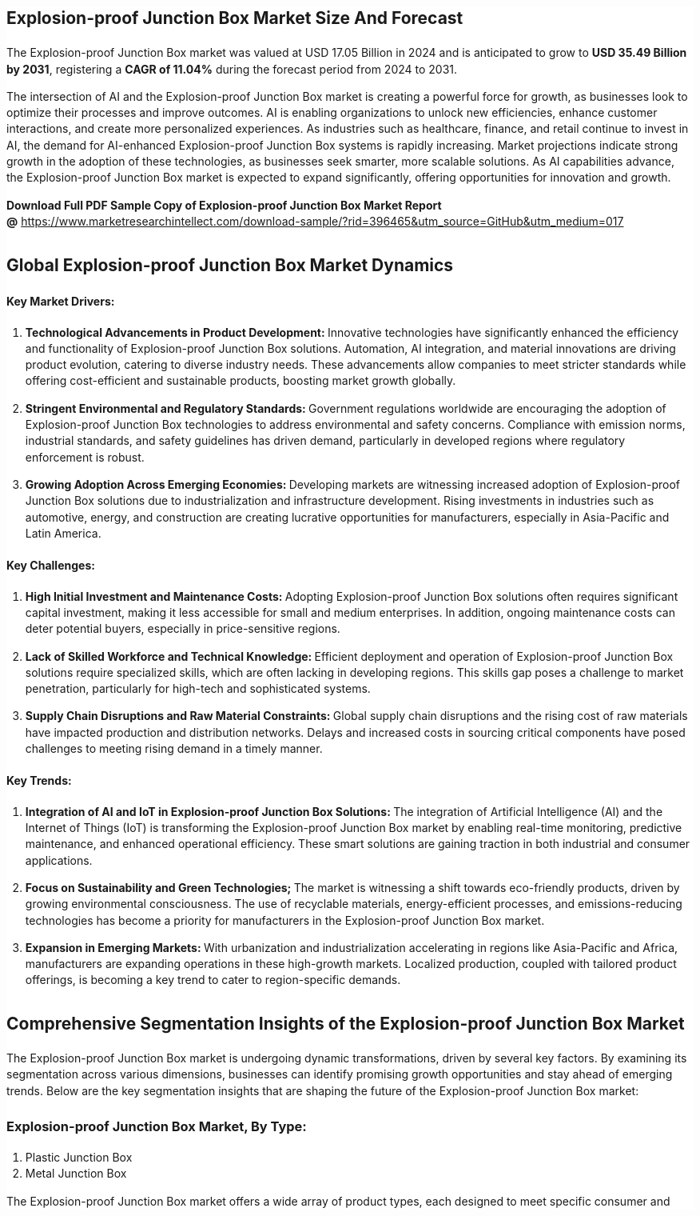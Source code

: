 <h2>Explosion-proof Junction Box Market Size And Forecast</h2><p>The Explosion-proof Junction Box market was valued at USD 17.05 Billion in 2024 and is anticipated to grow to <strong>USD 35.49 Billion by 2031</strong>, registering a <strong>CAGR of 11.04%</strong> during the forecast period from 2024 to 2031.</p><p>The intersection of AI and the Explosion-proof Junction Box market is creating a powerful force for growth, as businesses look to optimize their processes and improve outcomes. AI is enabling organizations to unlock new efficiencies, enhance customer interactions, and create more personalized experiences. As industries such as healthcare, finance, and retail continue to invest in AI, the demand for AI-enhanced Explosion-proof Junction Box systems is rapidly increasing. Market projections indicate strong growth in the adoption of these technologies, as businesses seek smarter, more scalable solutions. As AI capabilities advance, the Explosion-proof Junction Box market is expected to expand significantly, offering opportunities for innovation and growth.</p><p><strong>Download Full PDF Sample Copy of Explosion-proof Junction Box Market Report @</strong>&nbsp;<a href="https://www.marketresearchintellect.com/download-sample/?rid=396465&amp;utm_source=GitHub&amp;utm_medium=017">https://www.marketresearchintellect.com/download-sample/?rid=396465&amp;utm_source=GitHub&amp;utm_medium=017</a></p><h2>Global Explosion-proof Junction Box Market Dynamics</h2><h4><strong>Key Market Drivers:</strong></h4><ol><li><p><strong>Technological Advancements in Product Development:&nbsp;</strong>Innovative technologies have significantly enhanced the efficiency and functionality of Explosion-proof Junction Box solutions. Automation, AI integration, and material innovations are driving product evolution, catering to diverse industry needs. These advancements allow companies to meet stricter standards while offering cost-efficient and sustainable products, boosting market growth globally.</p></li><li><p><strong>Stringent Environmental and Regulatory Standards:&nbsp;</strong>Government regulations worldwide are encouraging the adoption of Explosion-proof Junction Box technologies to address environmental and safety concerns. Compliance with emission norms, industrial standards, and safety guidelines has driven demand, particularly in developed regions where regulatory enforcement is robust.</p></li><li><p><strong>Growing Adoption Across Emerging Economies:&nbsp;</strong>Developing markets are witnessing increased adoption of Explosion-proof Junction Box solutions due to industrialization and infrastructure development. Rising investments in industries such as automotive, energy, and construction are creating lucrative opportunities for manufacturers, especially in Asia-Pacific and Latin America.</p></li></ol><h4><strong>Key Challenges:</strong></h4><ol><li><p><strong>High Initial Investment and Maintenance Costs:&nbsp;</strong>Adopting Explosion-proof Junction Box solutions often requires significant capital investment, making it less accessible for small and medium enterprises. In addition, ongoing maintenance costs can deter potential buyers, especially in price-sensitive regions.</p></li><li><p><strong>Lack of Skilled Workforce and Technical Knowledge:&nbsp;</strong>Efficient deployment and operation of Explosion-proof Junction Box solutions require specialized skills, which are often lacking in developing regions. This skills gap poses a challenge to market penetration, particularly for high-tech and sophisticated systems.</p></li><li><p><strong>Supply Chain Disruptions and Raw Material Constraints:&nbsp;</strong>Global supply chain disruptions and the rising cost of raw materials have impacted production and distribution networks. Delays and increased costs in sourcing critical components have posed challenges to meeting rising demand in a timely manner.</p></li></ol><h4><strong>Key Trends:</strong></h4><ol><li><p><strong>Integration of AI and IoT in Explosion-proof Junction Box Solutions:&nbsp;</strong>The integration of Artificial Intelligence (AI) and the Internet of Things (IoT) is transforming the Explosion-proof Junction Box market by enabling real-time monitoring, predictive maintenance, and enhanced operational efficiency. These smart solutions are gaining traction in both industrial and consumer applications.</p></li><li><p><strong>Focus on Sustainability and Green Technologies;&nbsp;</strong>The market is witnessing a shift towards eco-friendly products, driven by growing environmental consciousness. The use of recyclable materials, energy-efficient processes, and emissions-reducing technologies has become a priority for manufacturers in the Explosion-proof Junction Box market.</p></li><li><p><strong>Expansion in Emerging Markets:&nbsp;</strong>With urbanization and industrialization accelerating in regions like Asia-Pacific and Africa, manufacturers are expanding operations in these high-growth markets. Localized production, coupled with tailored product offerings, is becoming a key trend to cater to region-specific demands.</p></li></ol><div class="article-main__content" data-test-id="publishing-text-block"><h2>Comprehensive Segmentation Insights of the Explosion-proof Junction Box Market</h2><p>The Explosion-proof Junction Box market is undergoing dynamic transformations, driven by several key factors. By examining its segmentation across various dimensions, businesses can identify promising growth opportunities and stay ahead of emerging trends. Below are the key segmentation insights that are shaping the future of the Explosion-proof Junction Box market:</p><h3><strong>Explosion-proof Junction Box Market, By Type:<br /></strong></h3><ol><li>Plastic Junction Box<li> Metal Junction Box</li></ol><p>The Explosion-proof Junction Box market offers a wide array of product types, each designed to meet specific consumer and